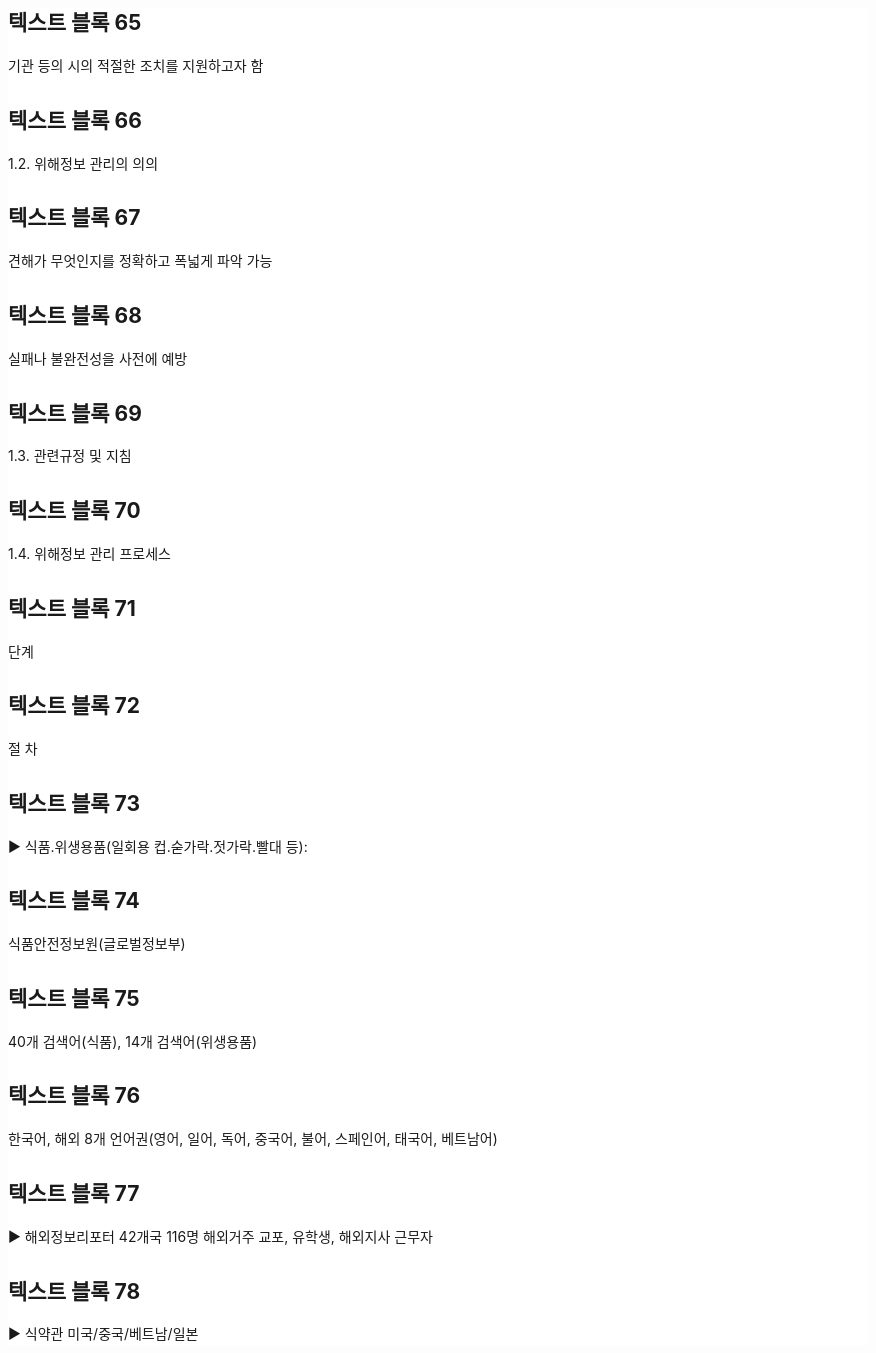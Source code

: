 ## 텍스트 블록 65
기관 등의 시의 적절한 조치를 지원하고자 함

## 텍스트 블록 66
1.2. 위해정보 관리의 의의

## 텍스트 블록 67
견해가 무엇인지를 정확하고 폭넓게 파악 가능

## 텍스트 블록 68
실패나 불완전성을 사전에 예방

## 텍스트 블록 69
1.3. 관련규정 및 지침

## 텍스트 블록 70
1.4. 위해정보 관리 프로세스

## 텍스트 블록 71
단계

## 텍스트 블록 72
절 차

## 텍스트 블록 73
▶ 식품․위생용품(일회용 컵․숟가락․젓가락․빨대 등):

## 텍스트 블록 74
식품안전정보원(글로벌정보부)

## 텍스트 블록 75
40개 검색어(식품), 14개 검색어(위생용품)

## 텍스트 블록 76
한국어, 해외 8개 언어권(영어, 일어, 독어, 중국어, 불어, 스페인어, 태국어, 베트남어)

## 텍스트 블록 77
▶ 해외정보리포터 42개국 116명 해외거주 교포, 유학생, 해외지사 근무자

## 텍스트 블록 78
▶ 식약관 미국/중국/베트남/일본
